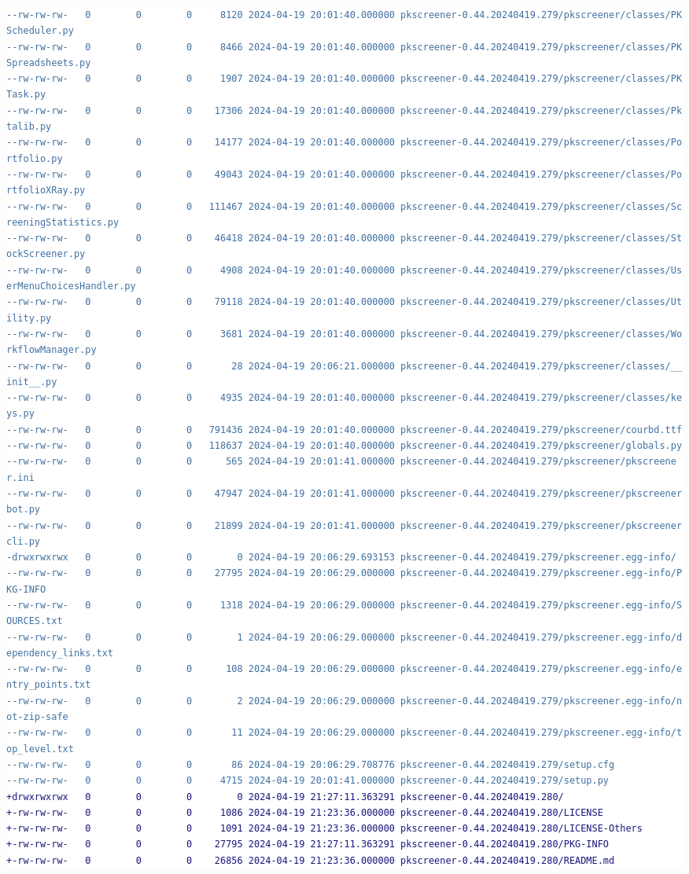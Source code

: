 ```diff
--rw-rw-rw-   0        0        0     8120 2024-04-19 20:01:40.000000 pkscreener-0.44.20240419.279/pkscreener/classes/PKScheduler.py
--rw-rw-rw-   0        0        0     8466 2024-04-19 20:01:40.000000 pkscreener-0.44.20240419.279/pkscreener/classes/PKSpreadsheets.py
--rw-rw-rw-   0        0        0     1907 2024-04-19 20:01:40.000000 pkscreener-0.44.20240419.279/pkscreener/classes/PKTask.py
--rw-rw-rw-   0        0        0    17306 2024-04-19 20:01:40.000000 pkscreener-0.44.20240419.279/pkscreener/classes/Pktalib.py
--rw-rw-rw-   0        0        0    14177 2024-04-19 20:01:40.000000 pkscreener-0.44.20240419.279/pkscreener/classes/Portfolio.py
--rw-rw-rw-   0        0        0    49043 2024-04-19 20:01:40.000000 pkscreener-0.44.20240419.279/pkscreener/classes/PortfolioXRay.py
--rw-rw-rw-   0        0        0   111467 2024-04-19 20:01:40.000000 pkscreener-0.44.20240419.279/pkscreener/classes/ScreeningStatistics.py
--rw-rw-rw-   0        0        0    46418 2024-04-19 20:01:40.000000 pkscreener-0.44.20240419.279/pkscreener/classes/StockScreener.py
--rw-rw-rw-   0        0        0     4908 2024-04-19 20:01:40.000000 pkscreener-0.44.20240419.279/pkscreener/classes/UserMenuChoicesHandler.py
--rw-rw-rw-   0        0        0    79118 2024-04-19 20:01:40.000000 pkscreener-0.44.20240419.279/pkscreener/classes/Utility.py
--rw-rw-rw-   0        0        0     3681 2024-04-19 20:01:40.000000 pkscreener-0.44.20240419.279/pkscreener/classes/WorkflowManager.py
--rw-rw-rw-   0        0        0       28 2024-04-19 20:06:21.000000 pkscreener-0.44.20240419.279/pkscreener/classes/__init__.py
--rw-rw-rw-   0        0        0     4935 2024-04-19 20:01:40.000000 pkscreener-0.44.20240419.279/pkscreener/classes/keys.py
--rw-rw-rw-   0        0        0   791436 2024-04-19 20:01:40.000000 pkscreener-0.44.20240419.279/pkscreener/courbd.ttf
--rw-rw-rw-   0        0        0   118637 2024-04-19 20:01:40.000000 pkscreener-0.44.20240419.279/pkscreener/globals.py
--rw-rw-rw-   0        0        0      565 2024-04-19 20:01:41.000000 pkscreener-0.44.20240419.279/pkscreener/pkscreener.ini
--rw-rw-rw-   0        0        0    47947 2024-04-19 20:01:41.000000 pkscreener-0.44.20240419.279/pkscreener/pkscreenerbot.py
--rw-rw-rw-   0        0        0    21899 2024-04-19 20:01:41.000000 pkscreener-0.44.20240419.279/pkscreener/pkscreenercli.py
-drwxrwxrwx   0        0        0        0 2024-04-19 20:06:29.693153 pkscreener-0.44.20240419.279/pkscreener.egg-info/
--rw-rw-rw-   0        0        0    27795 2024-04-19 20:06:29.000000 pkscreener-0.44.20240419.279/pkscreener.egg-info/PKG-INFO
--rw-rw-rw-   0        0        0     1318 2024-04-19 20:06:29.000000 pkscreener-0.44.20240419.279/pkscreener.egg-info/SOURCES.txt
--rw-rw-rw-   0        0        0        1 2024-04-19 20:06:29.000000 pkscreener-0.44.20240419.279/pkscreener.egg-info/dependency_links.txt
--rw-rw-rw-   0        0        0      108 2024-04-19 20:06:29.000000 pkscreener-0.44.20240419.279/pkscreener.egg-info/entry_points.txt
--rw-rw-rw-   0        0        0        2 2024-04-19 20:06:29.000000 pkscreener-0.44.20240419.279/pkscreener.egg-info/not-zip-safe
--rw-rw-rw-   0        0        0       11 2024-04-19 20:06:29.000000 pkscreener-0.44.20240419.279/pkscreener.egg-info/top_level.txt
--rw-rw-rw-   0        0        0       86 2024-04-19 20:06:29.708776 pkscreener-0.44.20240419.279/setup.cfg
--rw-rw-rw-   0        0        0     4715 2024-04-19 20:01:41.000000 pkscreener-0.44.20240419.279/setup.py
+drwxrwxrwx   0        0        0        0 2024-04-19 21:27:11.363291 pkscreener-0.44.20240419.280/
+-rw-rw-rw-   0        0        0     1086 2024-04-19 21:23:36.000000 pkscreener-0.44.20240419.280/LICENSE
+-rw-rw-rw-   0        0        0     1091 2024-04-19 21:23:36.000000 pkscreener-0.44.20240419.280/LICENSE-Others
+-rw-rw-rw-   0        0        0    27795 2024-04-19 21:27:11.363291 pkscreener-0.44.20240419.280/PKG-INFO
+-rw-rw-rw-   0        0        0    26856 2024-04-19 21:23:36.000000 pkscreener-0.44.20240419.280/README.md
```
